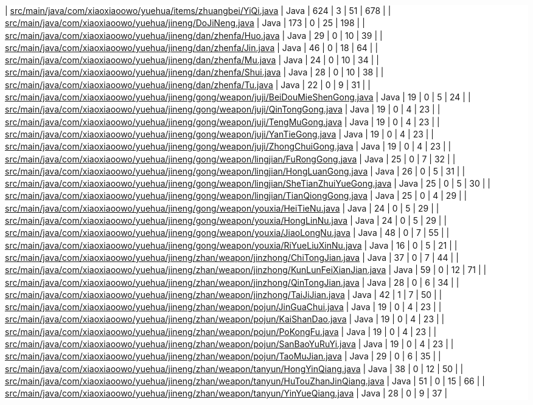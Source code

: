 | [src/main/java/com/xiaoxiaoowo/yuehua/items/zhuangbei/YiQi.java](/src/main/java/com/xiaoxiaoowo/yuehua/items/zhuangbei/YiQi.java) | Java | 624 | 3 | 51 | 678 |
| [src/main/java/com/xiaoxiaoowo/yuehua/jineng/DoJiNeng.java](/src/main/java/com/xiaoxiaoowo/yuehua/jineng/DoJiNeng.java) | Java | 173 | 0 | 25 | 198 |
| [src/main/java/com/xiaoxiaoowo/yuehua/jineng/dan/zhenfa/Huo.java](/src/main/java/com/xiaoxiaoowo/yuehua/jineng/dan/zhenfa/Huo.java) | Java | 29 | 0 | 10 | 39 |
| [src/main/java/com/xiaoxiaoowo/yuehua/jineng/dan/zhenfa/Jin.java](/src/main/java/com/xiaoxiaoowo/yuehua/jineng/dan/zhenfa/Jin.java) | Java | 46 | 0 | 18 | 64 |
| [src/main/java/com/xiaoxiaoowo/yuehua/jineng/dan/zhenfa/Mu.java](/src/main/java/com/xiaoxiaoowo/yuehua/jineng/dan/zhenfa/Mu.java) | Java | 24 | 0 | 10 | 34 |
| [src/main/java/com/xiaoxiaoowo/yuehua/jineng/dan/zhenfa/Shui.java](/src/main/java/com/xiaoxiaoowo/yuehua/jineng/dan/zhenfa/Shui.java) | Java | 28 | 0 | 10 | 38 |
| [src/main/java/com/xiaoxiaoowo/yuehua/jineng/dan/zhenfa/Tu.java](/src/main/java/com/xiaoxiaoowo/yuehua/jineng/dan/zhenfa/Tu.java) | Java | 22 | 0 | 9 | 31 |
| [src/main/java/com/xiaoxiaoowo/yuehua/jineng/gong/weapon/juji/BeiDouMieShenGong.java](/src/main/java/com/xiaoxiaoowo/yuehua/jineng/gong/weapon/juji/BeiDouMieShenGong.java) | Java | 19 | 0 | 5 | 24 |
| [src/main/java/com/xiaoxiaoowo/yuehua/jineng/gong/weapon/juji/QinTongGong.java](/src/main/java/com/xiaoxiaoowo/yuehua/jineng/gong/weapon/juji/QinTongGong.java) | Java | 19 | 0 | 4 | 23 |
| [src/main/java/com/xiaoxiaoowo/yuehua/jineng/gong/weapon/juji/TengMuGong.java](/src/main/java/com/xiaoxiaoowo/yuehua/jineng/gong/weapon/juji/TengMuGong.java) | Java | 19 | 0 | 4 | 23 |
| [src/main/java/com/xiaoxiaoowo/yuehua/jineng/gong/weapon/juji/YanTieGong.java](/src/main/java/com/xiaoxiaoowo/yuehua/jineng/gong/weapon/juji/YanTieGong.java) | Java | 19 | 0 | 4 | 23 |
| [src/main/java/com/xiaoxiaoowo/yuehua/jineng/gong/weapon/juji/ZhongChuiGong.java](/src/main/java/com/xiaoxiaoowo/yuehua/jineng/gong/weapon/juji/ZhongChuiGong.java) | Java | 19 | 0 | 4 | 23 |
| [src/main/java/com/xiaoxiaoowo/yuehua/jineng/gong/weapon/lingjian/FuRongGong.java](/src/main/java/com/xiaoxiaoowo/yuehua/jineng/gong/weapon/lingjian/FuRongGong.java) | Java | 25 | 0 | 7 | 32 |
| [src/main/java/com/xiaoxiaoowo/yuehua/jineng/gong/weapon/lingjian/HongLuanGong.java](/src/main/java/com/xiaoxiaoowo/yuehua/jineng/gong/weapon/lingjian/HongLuanGong.java) | Java | 26 | 0 | 5 | 31 |
| [src/main/java/com/xiaoxiaoowo/yuehua/jineng/gong/weapon/lingjian/SheTianZhuiYueGong.java](/src/main/java/com/xiaoxiaoowo/yuehua/jineng/gong/weapon/lingjian/SheTianZhuiYueGong.java) | Java | 25 | 0 | 5 | 30 |
| [src/main/java/com/xiaoxiaoowo/yuehua/jineng/gong/weapon/lingjian/TianQiongGong.java](/src/main/java/com/xiaoxiaoowo/yuehua/jineng/gong/weapon/lingjian/TianQiongGong.java) | Java | 25 | 0 | 4 | 29 |
| [src/main/java/com/xiaoxiaoowo/yuehua/jineng/gong/weapon/youxia/HeiTieNu.java](/src/main/java/com/xiaoxiaoowo/yuehua/jineng/gong/weapon/youxia/HeiTieNu.java) | Java | 24 | 0 | 5 | 29 |
| [src/main/java/com/xiaoxiaoowo/yuehua/jineng/gong/weapon/youxia/HongLinNu.java](/src/main/java/com/xiaoxiaoowo/yuehua/jineng/gong/weapon/youxia/HongLinNu.java) | Java | 24 | 0 | 5 | 29 |
| [src/main/java/com/xiaoxiaoowo/yuehua/jineng/gong/weapon/youxia/JiaoLongNu.java](/src/main/java/com/xiaoxiaoowo/yuehua/jineng/gong/weapon/youxia/JiaoLongNu.java) | Java | 48 | 0 | 7 | 55 |
| [src/main/java/com/xiaoxiaoowo/yuehua/jineng/gong/weapon/youxia/RiYueLiuXinNu.java](/src/main/java/com/xiaoxiaoowo/yuehua/jineng/gong/weapon/youxia/RiYueLiuXinNu.java) | Java | 16 | 0 | 5 | 21 |
| [src/main/java/com/xiaoxiaoowo/yuehua/jineng/zhan/weapon/jinzhong/ChiTongJian.java](/src/main/java/com/xiaoxiaoowo/yuehua/jineng/zhan/weapon/jinzhong/ChiTongJian.java) | Java | 37 | 0 | 7 | 44 |
| [src/main/java/com/xiaoxiaoowo/yuehua/jineng/zhan/weapon/jinzhong/KunLunFeiXianJian.java](/src/main/java/com/xiaoxiaoowo/yuehua/jineng/zhan/weapon/jinzhong/KunLunFeiXianJian.java) | Java | 59 | 0 | 12 | 71 |
| [src/main/java/com/xiaoxiaoowo/yuehua/jineng/zhan/weapon/jinzhong/QinTongJian.java](/src/main/java/com/xiaoxiaoowo/yuehua/jineng/zhan/weapon/jinzhong/QinTongJian.java) | Java | 28 | 0 | 6 | 34 |
| [src/main/java/com/xiaoxiaoowo/yuehua/jineng/zhan/weapon/jinzhong/TaiJiJian.java](/src/main/java/com/xiaoxiaoowo/yuehua/jineng/zhan/weapon/jinzhong/TaiJiJian.java) | Java | 42 | 1 | 7 | 50 |
| [src/main/java/com/xiaoxiaoowo/yuehua/jineng/zhan/weapon/pojun/JinGuaChui.java](/src/main/java/com/xiaoxiaoowo/yuehua/jineng/zhan/weapon/pojun/JinGuaChui.java) | Java | 19 | 0 | 4 | 23 |
| [src/main/java/com/xiaoxiaoowo/yuehua/jineng/zhan/weapon/pojun/KaiShanDao.java](/src/main/java/com/xiaoxiaoowo/yuehua/jineng/zhan/weapon/pojun/KaiShanDao.java) | Java | 19 | 0 | 4 | 23 |
| [src/main/java/com/xiaoxiaoowo/yuehua/jineng/zhan/weapon/pojun/PoKongFu.java](/src/main/java/com/xiaoxiaoowo/yuehua/jineng/zhan/weapon/pojun/PoKongFu.java) | Java | 19 | 0 | 4 | 23 |
| [src/main/java/com/xiaoxiaoowo/yuehua/jineng/zhan/weapon/pojun/SanBaoYuRuYi.java](/src/main/java/com/xiaoxiaoowo/yuehua/jineng/zhan/weapon/pojun/SanBaoYuRuYi.java) | Java | 19 | 0 | 4 | 23 |
| [src/main/java/com/xiaoxiaoowo/yuehua/jineng/zhan/weapon/pojun/TaoMuJian.java](/src/main/java/com/xiaoxiaoowo/yuehua/jineng/zhan/weapon/pojun/TaoMuJian.java) | Java | 29 | 0 | 6 | 35 |
| [src/main/java/com/xiaoxiaoowo/yuehua/jineng/zhan/weapon/tanyun/HongYinQiang.java](/src/main/java/com/xiaoxiaoowo/yuehua/jineng/zhan/weapon/tanyun/HongYinQiang.java) | Java | 38 | 0 | 12 | 50 |
| [src/main/java/com/xiaoxiaoowo/yuehua/jineng/zhan/weapon/tanyun/HuTouZhanJinQiang.java](/src/main/java/com/xiaoxiaoowo/yuehua/jineng/zhan/weapon/tanyun/HuTouZhanJinQiang.java) | Java | 51 | 0 | 15 | 66 |
| [src/main/java/com/xiaoxiaoowo/yuehua/jineng/zhan/weapon/tanyun/YinYueQiang.java](/src/main/java/com/xiaoxiaoowo/yuehua/jineng/zhan/weapon/tanyun/YinYueQiang.java) | Java | 28 | 0 | 9 | 37 |